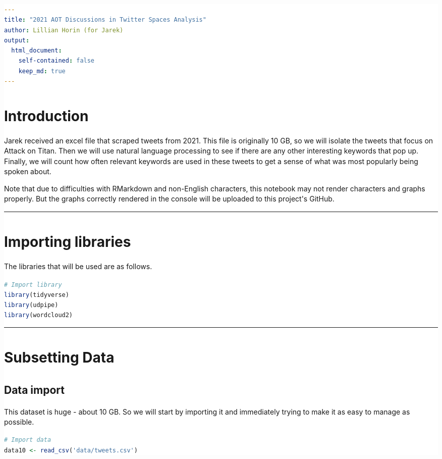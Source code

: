 ```yaml
---
title: "2021 AOT Discussions in Twitter Spaces Analysis"
author: Lillian Horin (for Jarek)
output: 
  html_document:
    self-contained: false
    keep_md: true
---
```




# Introduction

Jarek received an excel file that scraped tweets from 2021. This file is originally 10 GB, so we will isolate the tweets that focus on Attack on Titan. Then we will use natural language processing to see if there are any other interesting keywords that pop up. Finally, we will count how often relevant keywords are used in these tweets to get a sense of what was most popularly being spoken about.


Note that due to difficulties with RMarkdown and non-English characters, this notebook may not render characters and graphs properly. But the graphs correctly rendered in the console will be uploaded to this project's GitHub.

---

# Importing libraries

The libraries that will be used are as follows.


```r
# Import library
library(tidyverse)
library(udpipe)
library(wordcloud2)
```

---

# Subsetting Data

## Data import
This dataset is huge - about 10 GB. So we will start by importing it and immediately trying to make it as easy to manage as possible.


```r
# Import data
data10 <- read_csv('data/tweets.csv')
```
